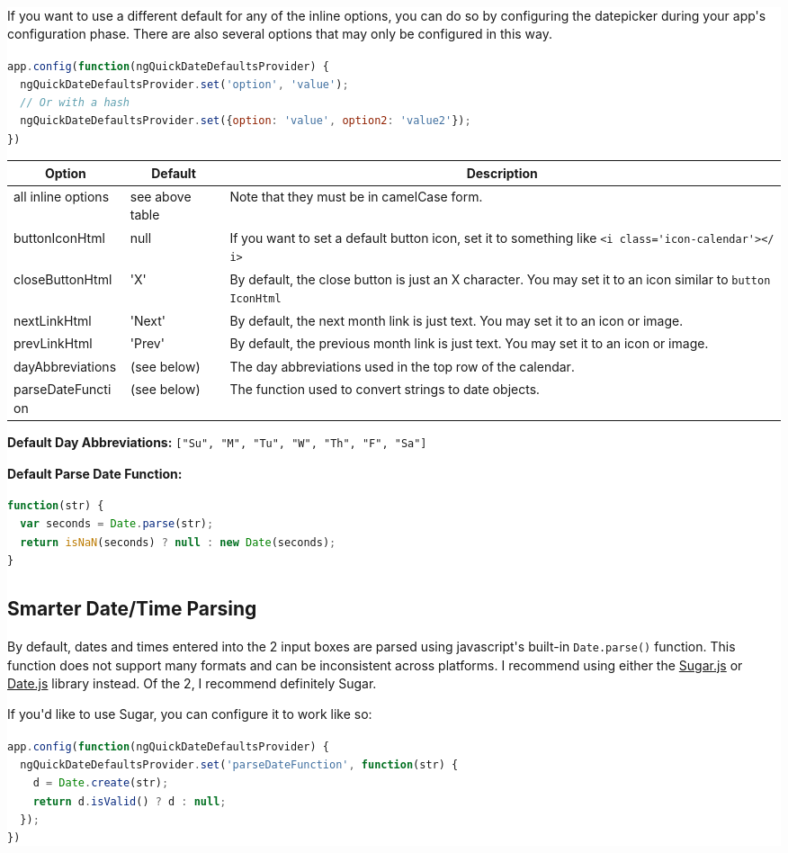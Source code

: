 If you want to use a different default for any of the inline options, you can do so by configuring the datepicker during your app's configuration phase. There are also several options that may only be configured in this way.

```javascript
app.config(function(ngQuickDateDefaultsProvider) {
  ngQuickDateDefaultsProvider.set('option', 'value');
  // Or with a hash
  ngQuickDateDefaultsProvider.set({option: 'value', option2: 'value2'});
})
```

| Option              | Default          | Description                                                                                         |
| ------------------- | ---------------- | --------------------------------------------------------------------------------------------------- |
| all inline options  | see above table  | Note that they must be in camelCase form.                                                           |
| buttonIconHtml      | null             | If you want to set a default button icon, set it to something like `<i class='icon-calendar'></i>`  |
| closeButtonHtml     | 'X'              | By default, the close button is just an X character. You may set it to an icon similar to `buttonIconHtml` |
| nextLinkHtml        | 'Next'           | By default, the next month link is just text. You may set it to an icon or image.                   |
| prevLinkHtml        | 'Prev'           | By default, the previous month link is just text. You may set it to an icon or image.               |
| dayAbbreviations    | (see below)      | The day abbreviations used in the top row of the calendar.                                          |
| parseDateFunction   | (see below)      | The function used to convert strings to date objects.                                               |

**Default Day Abbreviations:** `["Su", "M", "Tu", "W", "Th", "F", "Sa"]`

**Default Parse Date Function:**

```javascript
function(str) {
  var seconds = Date.parse(str);
  return isNaN(seconds) ? null : new Date(seconds);
}
```

## Smarter Date/Time Parsing

By default, dates and times entered into the 2 input boxes are parsed using javascript's built-in `Date.parse()` function. This function does not support many formats and can be inconsistent across platforms. I recommend using either the [Sugar.js](http://sugarjs.com/) or [Date.js](http://www.datejs.com/) library instead. Of the 2, I recommend definitely Sugar.

If you'd like to use Sugar, you can configure it to work like so:

```javascript
app.config(function(ngQuickDateDefaultsProvider) {
  ngQuickDateDefaultsProvider.set('parseDateFunction', function(str) {
    d = Date.create(str);
    return d.isValid() ? d : null;
  });
})
```
